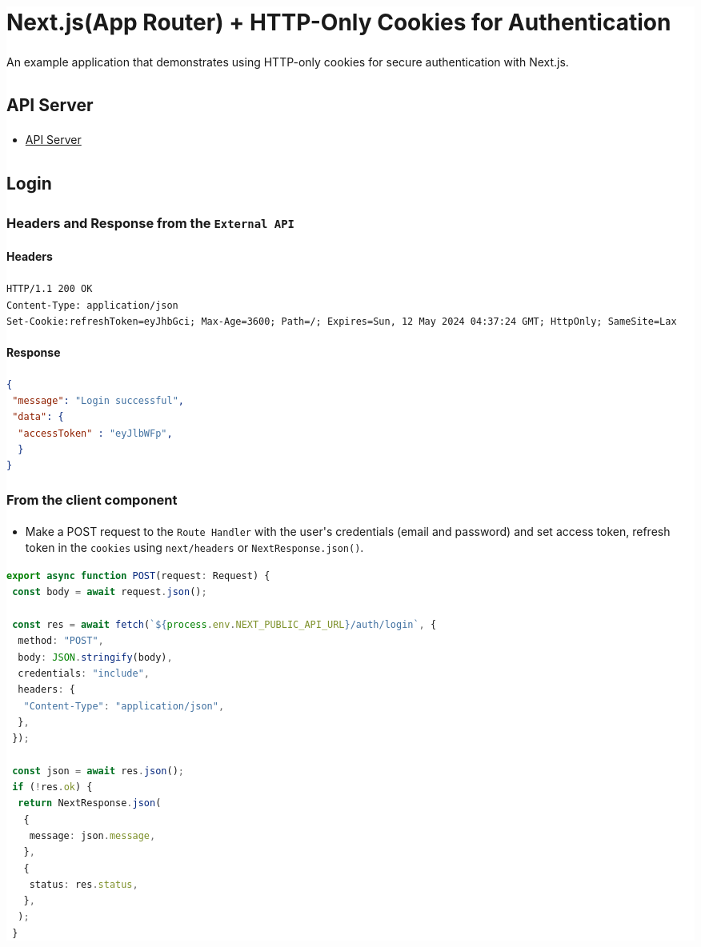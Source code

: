 # Next.js(App Router) + HTTP-Only Cookies for Authentication

An example application that demonstrates using HTTP-only cookies for secure authentication with Next.js.

## API Server

- [API Server](https://github.com/hungify/hello-nest)

## Login

### Headers and Response from the `External API`

#### Headers

```http
HTTP/1.1 200 OK
Content-Type: application/json
Set-Cookie:refreshToken=eyJhbGci; Max-Age=3600; Path=/; Expires=Sun, 12 May 2024 04:37:24 GMT; HttpOnly; SameSite=Lax
```

#### Response

```json
{
 "message": "Login successful",
 "data": {
  "accessToken" : "eyJlbWFp",
  }
}
```

### From the client component

- Make a POST request to the `Route Handler` with the user's credentials (email and password) and set access token, refresh token in the `cookies` using `next/headers` or `NextResponse.json()`.

```typescript
export async function POST(request: Request) {
 const body = await request.json();

 const res = await fetch(`${process.env.NEXT_PUBLIC_API_URL}/auth/login`, {
  method: "POST",
  body: JSON.stringify(body),
  credentials: "include",
  headers: {
   "Content-Type": "application/json",
  },
 });

 const json = await res.json();
 if (!res.ok) {
  return NextResponse.json(
   {
    message: json.message,
   },
   {
    status: res.status,
   },
  );
 }

```